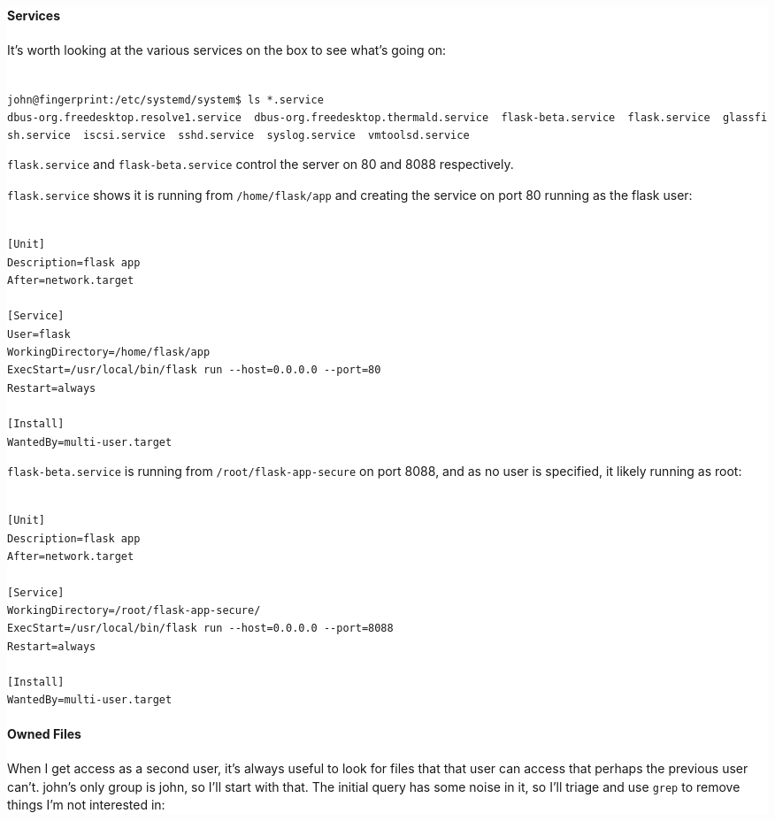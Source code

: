 #### Services

It’s worth looking at the various services on the box to see what’s going on:

```

john@fingerprint:/etc/systemd/system$ ls *.service
dbus-org.freedesktop.resolve1.service  dbus-org.freedesktop.thermald.service  flask-beta.service  flask.service  glassfish.service  iscsi.service  sshd.service  syslog.service  vmtoolsd.service

```

`flask.service` and `flask-beta.service` control the server on 80 and 8088 respectively.

`flask.service` shows it is running from `/home/flask/app` and creating the service on port 80 running as the flask user:

```

[Unit]
Description=flask app
After=network.target

[Service]
User=flask
WorkingDirectory=/home/flask/app
ExecStart=/usr/local/bin/flask run --host=0.0.0.0 --port=80
Restart=always

[Install]
WantedBy=multi-user.target

```

`flask-beta.service` is running from `/root/flask-app-secure` on port 8088, and as no user is specified, it likely running as root:

```

[Unit]
Description=flask app
After=network.target

[Service]
WorkingDirectory=/root/flask-app-secure/
ExecStart=/usr/local/bin/flask run --host=0.0.0.0 --port=8088
Restart=always

[Install]
WantedBy=multi-user.target

```

#### Owned Files

When I get access as a second user, it’s always useful to look for files that that user can access that perhaps the previous user can’t. john’s only group is john, so I’ll start with that. The initial query has some noise in it, so I’ll triage and use `grep` to remove things I’m not interested in:
